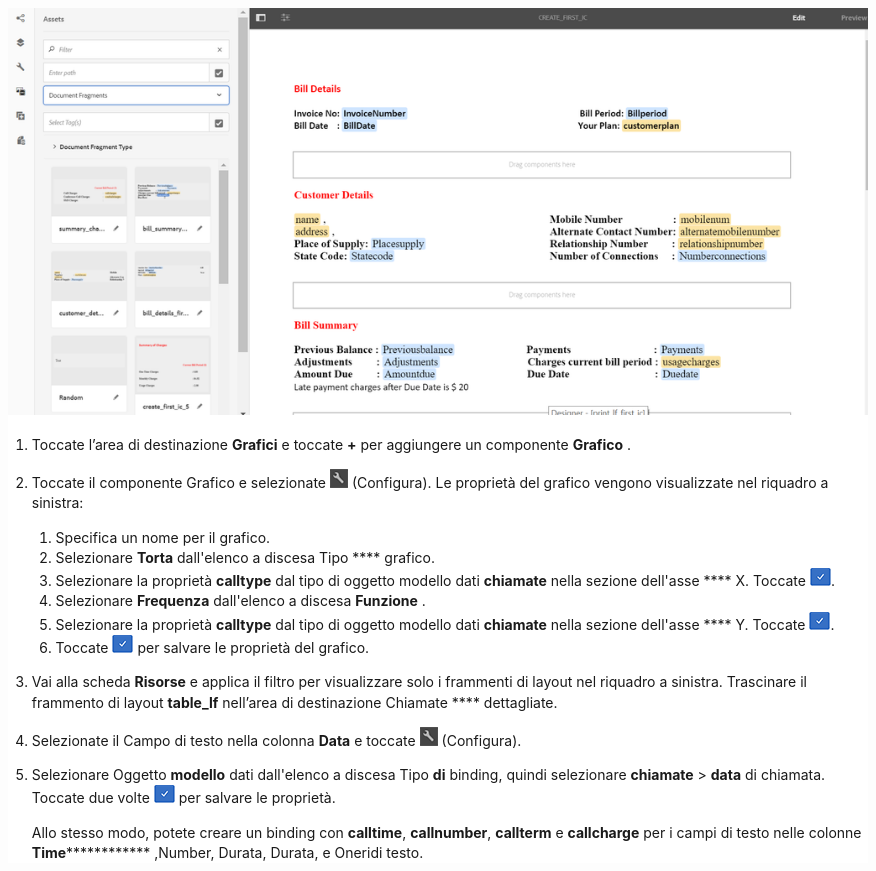    ![create_first_ic_doc_fragments](assets/create_first_ic_doc_fragments.png)

1. Toccate l’area di destinazione **Grafici** e toccate **+** per aggiungere un componente **Grafico** .
1. Toccate il componente Grafico e selezionate ![configure_icon](assets/configure_icon.png) (Configura). Le proprietà del grafico vengono visualizzate nel riquadro a sinistra:

   1. Specifica un nome per il grafico.
   1. Selezionare **Torta** dall&#39;elenco a discesa Tipo **** grafico.
   1. Selezionare la proprietà **calltype** dal tipo di oggetto modello dati **chiamate** nella sezione dell&#39;asse **** X. Toccate ![done_icon](assets/done_icon.png).
   1. Selezionare **Frequenza** dall&#39;elenco a discesa **Funzione** .
   1. Selezionare la proprietà **calltype** dal tipo di oggetto modello dati **chiamate** nella sezione dell&#39;asse **** Y. Toccate ![done_icon](assets/done_icon.png).
   1. Toccate ![done_icon](assets/done_icon.png) per salvare le proprietà del grafico.

1. Vai alla scheda **Risorse** e applica il filtro per visualizzare solo i frammenti di layout nel riquadro a sinistra. Trascinare il frammento di layout **table_lf** nell’area di destinazione Chiamate **** dettagliate.
1. Selezionate il Campo di testo nella colonna **Data** e toccate ![configure_icon](assets/configure_icon.png) (Configura).
1. Selezionare Oggetto **modello** dati dall&#39;elenco a discesa Tipo **di** binding, quindi selezionare **chiamate** > **data** di chiamata. Toccate due volte ![done_icon](assets/done_icon.png) per salvare le proprietà.

   Allo stesso modo, potete creare un binding con **calltime**, **callnumber**, **callterm** e **callcharge** per i campi di testo nelle colonne **Time************** ,Number, Durata, Durata, e Oneridi testo.
